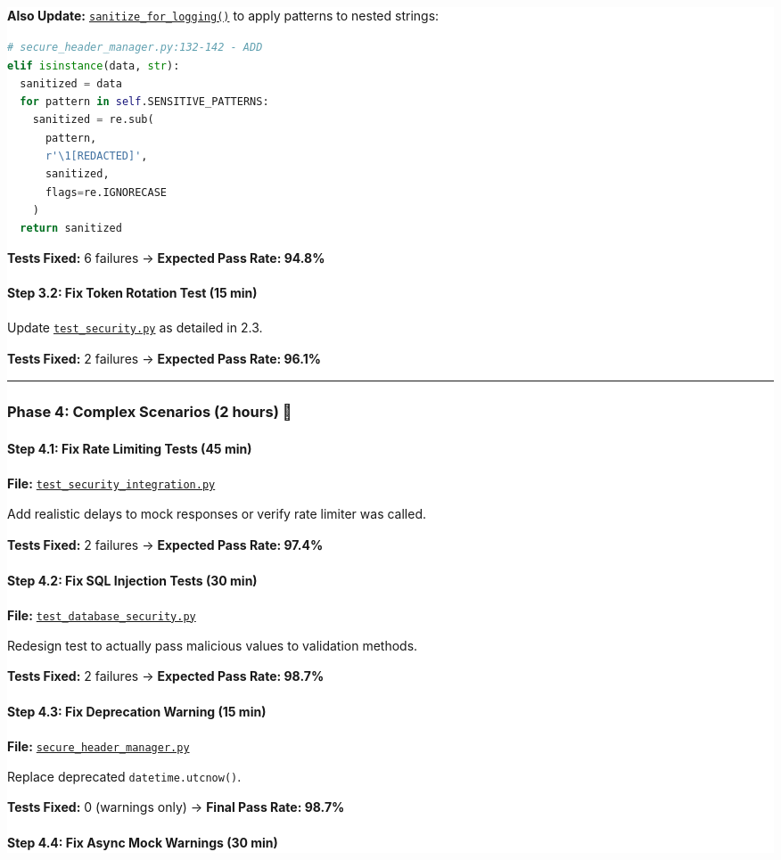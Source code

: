 ```python
```

**Also Update:** [`sanitize_for_logging()`](safetyculture_agent/utils/secure_header_manager.py:132) to apply patterns to nested strings:

```python
# secure_header_manager.py:132-142 - ADD
elif isinstance(data, str):
  sanitized = data
  for pattern in self.SENSITIVE_PATTERNS:
    sanitized = re.sub(
      pattern,
      r'\1[REDACTED]',
      sanitized,
      flags=re.IGNORECASE
    )
  return sanitized
```

**Tests Fixed:** 6 failures → **Expected Pass Rate: 94.8%**

#### Step 3.2: Fix Token Rotation Test (15 min)

Update [`test_security.py`](tests/unittests/safetyculture/test_security.py:73) as detailed in 2.3.

**Tests Fixed:** 2 failures → **Expected Pass Rate: 96.1%**

---

### Phase 4: Complex Scenarios (2 hours) 🔬

#### Step 4.1: Fix Rate Limiting Tests (45 min)

**File:** [`test_security_integration.py`](tests/unittests/safetyculture/test_security_integration.py:91)

Add realistic delays to mock responses or verify rate limiter was called.

**Tests Fixed:** 2 failures → **Expected Pass Rate: 97.4%**

#### Step 4.2: Fix SQL Injection Tests (30 min)

**File:** [`test_database_security.py`](tests/unittests/safetyculture/test_database_security.py:52)

Redesign test to actually pass malicious values to validation methods.

**Tests Fixed:** 2 failures → **Expected Pass Rate: 98.7%**

#### Step 4.3: Fix Deprecation Warning (15 min)

**File:** [`secure_header_manager.py`](safetyculture_agent/utils/secure_header_manager.py:103)

Replace deprecated `datetime.utcnow()`.

**Tests Fixed:** 0 (warnings only) → **Final Pass Rate: 98.7%**

#### Step 4.4: Fix Async Mock Warnings (30 min)
